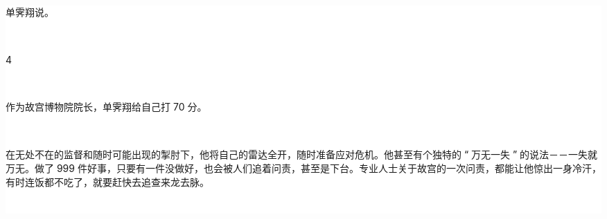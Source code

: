   <span class="s1">
   单霁翔说。
  </span>
 </p>
 <p class="p1">
  <span class="s1">
  </span>
  <br/>
 </p>
 <p class="p3">
  <span class="s1">
   4
  </span>
 </p>
 <p class="p1">
  <span class="s1">
  </span>
  <br/>
 </p>
 <p class="p2">
  <span class="s1">
   作为故宫博物院院长，单霁翔给自己打
  </span>
  <span class="s2">
   70
  </span>
  <span class="s1">
   分。
  </span>
 </p>
 <p class="p1">
  <span class="s1">
  </span>
  <br/>
 </p>
 <p class="p2">
  <span class="s1">
   在无处不在的监督和随时可能出现的掣肘下，他将自己的雷达全开，随时准备应对危机。他甚至有个独特的
  </span>
  <span class="s2">
   “
  </span>
  <span class="s1">
   万无一失
  </span>
  <span class="s2">
   ”
  </span>
  <span class="s1">
   的说法－－一失就万无。做了
  </span>
  <span class="s2">
   999
  </span>
  <span class="s1">
   件好事，只要有一件没做好，也会被人们追着问责，甚至是下台。专业人士关于故宫的一次问责，都能让他惊出一身冷汗，有时连饭都不吃了，就要赶快去追查来龙去脉。
  </span>
 </p>
 <p class="p1">
  <span class="s1">
  </span>
  <br/>
 </p>
 <p class="p2">